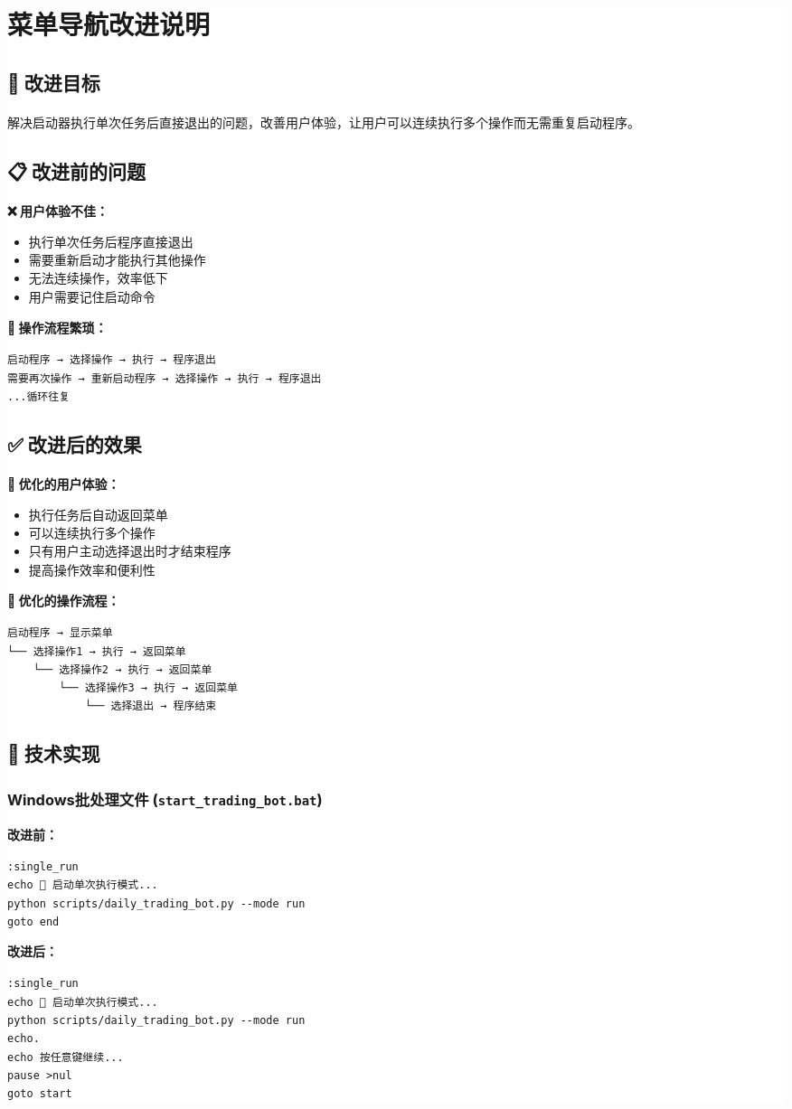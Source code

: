 # 菜单导航改进说明

## 🎯 改进目标

解决启动器执行单次任务后直接退出的问题，改善用户体验，让用户可以连续执行多个操作而无需重复启动程序。

## 📋 改进前的问题

**❌ 用户体验不佳：**
- 执行单次任务后程序直接退出
- 需要重新启动才能执行其他操作
- 无法连续操作，效率低下
- 用户需要记住启动命令

**🔄 操作流程繁琐：**
```
启动程序 → 选择操作 → 执行 → 程序退出
需要再次操作 → 重新启动程序 → 选择操作 → 执行 → 程序退出
...循环往复
```

## ✅ 改进后的效果

**🎯 优化的用户体验：**
- 执行任务后自动返回菜单
- 可以连续执行多个操作
- 只有用户主动选择退出时才结束程序
- 提高操作效率和便利性

**🔄 优化的操作流程：**
```
启动程序 → 显示菜单
└── 选择操作1 → 执行 → 返回菜单
    └── 选择操作2 → 执行 → 返回菜单
        └── 选择操作3 → 执行 → 返回菜单
            └── 选择退出 → 程序结束
```

## 🔧 技术实现

### Windows批处理文件 (`start_trading_bot.bat`)

**改进前：**
```batch
:single_run
echo 🚀 启动单次执行模式...
python scripts/daily_trading_bot.py --mode run
goto end
```

**改进后：**
```batch
:single_run
echo 🚀 启动单次执行模式...
python scripts/daily_trading_bot.py --mode run
echo.
echo 按任意键继续...
pause >nul
goto start
```
